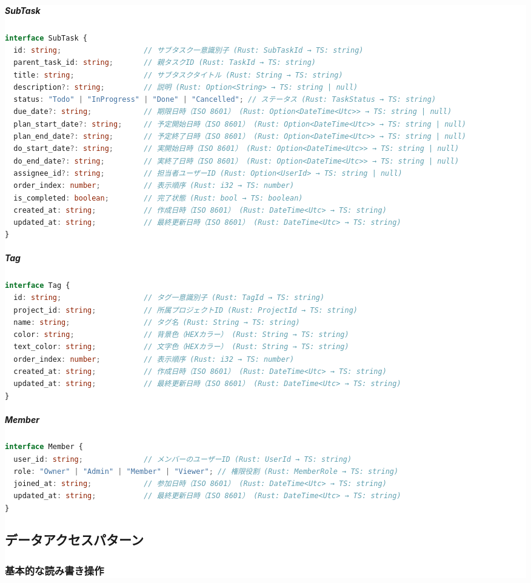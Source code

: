 ##### SubTask
```typescript
interface SubTask {
  id: string;                   // サブタスク一意識別子 (Rust: SubTaskId → TS: string)
  parent_task_id: string;       // 親タスクID (Rust: TaskId → TS: string)
  title: string;                // サブタスクタイトル (Rust: String → TS: string)
  description?: string;         // 説明 (Rust: Option<String> → TS: string | null)
  status: "Todo" | "InProgress" | "Done" | "Cancelled"; // ステータス (Rust: TaskStatus → TS: string)
  due_date?: string;            // 期限日時（ISO 8601） (Rust: Option<DateTime<Utc>> → TS: string | null)
  plan_start_date?: string;     // 予定開始日時（ISO 8601） (Rust: Option<DateTime<Utc>> → TS: string | null)
  plan_end_date?: string;       // 予定終了日時（ISO 8601） (Rust: Option<DateTime<Utc>> → TS: string | null)
  do_start_date?: string;       // 実開始日時（ISO 8601） (Rust: Option<DateTime<Utc>> → TS: string | null)
  do_end_date?: string;         // 実終了日時（ISO 8601） (Rust: Option<DateTime<Utc>> → TS: string | null)
  assignee_id?: string;         // 担当者ユーザーID (Rust: Option<UserId> → TS: string | null)
  order_index: number;          // 表示順序 (Rust: i32 → TS: number)
  is_completed: boolean;        // 完了状態 (Rust: bool → TS: boolean)
  created_at: string;           // 作成日時（ISO 8601） (Rust: DateTime<Utc> → TS: string)
  updated_at: string;           // 最終更新日時（ISO 8601） (Rust: DateTime<Utc> → TS: string)
}
```

##### Tag
```typescript
interface Tag {
  id: string;                   // タグ一意識別子 (Rust: TagId → TS: string)
  project_id: string;           // 所属プロジェクトID (Rust: ProjectId → TS: string)
  name: string;                 // タグ名 (Rust: String → TS: string)
  color: string;                // 背景色（HEXカラー） (Rust: String → TS: string)
  text_color: string;           // 文字色（HEXカラー） (Rust: String → TS: string)
  order_index: number;          // 表示順序 (Rust: i32 → TS: number)
  created_at: string;           // 作成日時（ISO 8601） (Rust: DateTime<Utc> → TS: string)
  updated_at: string;           // 最終更新日時（ISO 8601） (Rust: DateTime<Utc> → TS: string)
}
```

##### Member
```typescript
interface Member {
  user_id: string;              // メンバーのユーザーID (Rust: UserId → TS: string)
  role: "Owner" | "Admin" | "Member" | "Viewer"; // 権限役割 (Rust: MemberRole → TS: string)
  joined_at: string;            // 参加日時（ISO 8601） (Rust: DateTime<Utc> → TS: string)
  updated_at: string;           // 最終更新日時（ISO 8601） (Rust: DateTime<Utc> → TS: string)
}
```

## データアクセスパターン

### 基本的な読み書き操作
